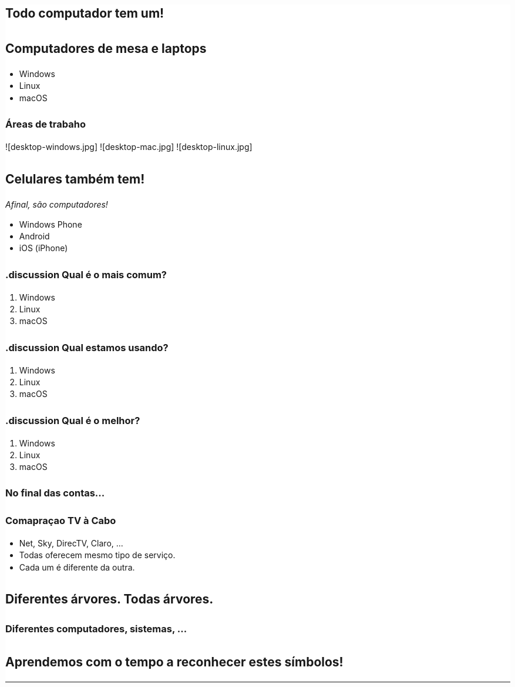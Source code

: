 ## Todo computador tem um!

## Computadores de mesa e laptops
- Windows
- Linux
- macOS

### Áreas de trabaho
![desktop-windows.jpg]
![desktop-mac.jpg]
![desktop-linux.jpg]

## Celulares também tem!
*Afinal, são computadores!*
- Windows Phone
- Android
- iOS (iPhone)

### .discussion Qual é o mais comum?
1. Windows
2. Linux
3. macOS

### .discussion Qual estamos usando?
1. Windows
2. Linux
3. macOS

### .discussion Qual é o melhor?
1. Windows
2. Linux
3. macOS

### No final das contas...

### Comapraçao TV à Cabo
- Net, Sky, DirecTV, Claro, ...
- Todas oferecem mesmo tipo de serviço.
- Cada um é diferente da outra.

## Diferentes árvores. Todas árvores.

### Diferentes computadores, sistemas, ...

## Aprendemos com o tempo a reconhecer estes símbolos!

---